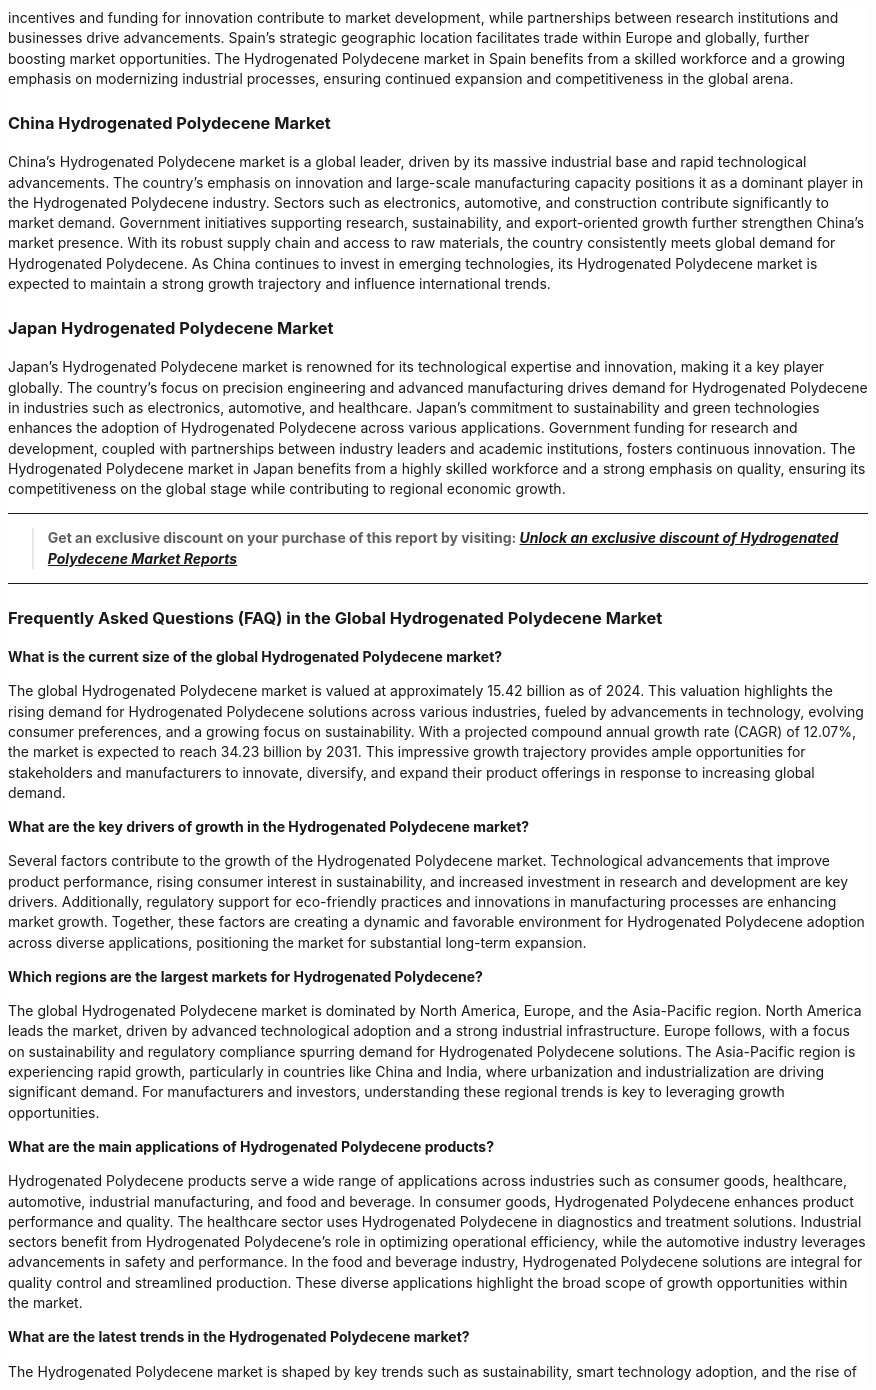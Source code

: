 incentives and funding for innovation contribute to market development, while partnerships between research institutions and businesses drive advancements. Spain&rsquo;s strategic geographic location facilitates trade within Europe and globally, further boosting market opportunities. The Hydrogenated Polydecene market in Spain benefits from a skilled workforce and a growing emphasis on modernizing industrial processes, ensuring continued expansion and competitiveness in the global arena.</p><h3>China Hydrogenated Polydecene Market</h3><p>China&rsquo;s Hydrogenated Polydecene market is a global leader, driven by its massive industrial base and rapid technological advancements. The country&rsquo;s emphasis on innovation and large-scale manufacturing capacity positions it as a dominant player in the Hydrogenated Polydecene industry. Sectors such as electronics, automotive, and construction contribute significantly to market demand. Government initiatives supporting research, sustainability, and export-oriented growth further strengthen China&rsquo;s market presence. With its robust supply chain and access to raw materials, the country consistently meets global demand for Hydrogenated Polydecene. As China continues to invest in emerging technologies, its Hydrogenated Polydecene market is expected to maintain a strong growth trajectory and influence international trends.</p><h3>Japan Hydrogenated Polydecene Market</h3><p>Japan&rsquo;s Hydrogenated Polydecene market is renowned for its technological expertise and innovation, making it a key player globally. The country&rsquo;s focus on precision engineering and advanced manufacturing drives demand for Hydrogenated Polydecene in industries such as electronics, automotive, and healthcare. Japan&rsquo;s commitment to sustainability and green technologies enhances the adoption of Hydrogenated Polydecene across various applications. Government funding for research and development, coupled with partnerships between industry leaders and academic institutions, fosters continuous innovation. The Hydrogenated Polydecene market in Japan benefits from a highly skilled workforce and a strong emphasis on quality, ensuring its competitiveness on the global stage while contributing to regional economic growth.</p><hr /><blockquote><p><strong>Get an exclusive discount on your purchase of this report by visiting: <em><a href="://marketresearchpulse.com/ask-for-discount/142511?utm_source=Github&amp;utm_medium=0116">Unlock an exclusive discount of Hydrogenated Polydecene Market Reports</a></em>&nbsp;</strong></p></blockquote><hr /><h3>Frequently Asked Questions (FAQ) in the Global Hydrogenated Polydecene Market</h3><p><strong>What is the current size of the global Hydrogenated Polydecene market?</strong></p><p>The global Hydrogenated Polydecene market is valued at approximately 15.42 billion as of 2024. This valuation highlights the rising demand for Hydrogenated Polydecene solutions across various industries, fueled by advancements in technology, evolving consumer preferences, and a growing focus on sustainability. With a projected compound annual growth rate (CAGR) of 12.07%, the market is expected to reach 34.23 billion by 2031. This impressive growth trajectory provides ample opportunities for stakeholders and manufacturers to innovate, diversify, and expand their product offerings in response to increasing global demand.</p><p><strong>What are the key drivers of growth in the Hydrogenated Polydecene market?</strong></p><p>Several factors contribute to the growth of the Hydrogenated Polydecene market. Technological advancements that improve product performance, rising consumer interest in sustainability, and increased investment in research and development are key drivers. Additionally, regulatory support for eco-friendly practices and innovations in manufacturing processes are enhancing market growth. Together, these factors are creating a dynamic and favorable environment for Hydrogenated Polydecene adoption across diverse applications, positioning the market for substantial long-term expansion.</p><p><strong>Which regions are the largest markets for Hydrogenated Polydecene?</strong></p><p>The global Hydrogenated Polydecene market is dominated by North America, Europe, and the Asia-Pacific region. North America leads the market, driven by advanced technological adoption and a strong industrial infrastructure. Europe follows, with a focus on sustainability and regulatory compliance spurring demand for Hydrogenated Polydecene solutions. The Asia-Pacific region is experiencing rapid growth, particularly in countries like China and India, where urbanization and industrialization are driving significant demand. For manufacturers and investors, understanding these regional trends is key to leveraging growth opportunities.</p><p><strong>What are the main applications of Hydrogenated Polydecene products?</strong></p><p>Hydrogenated Polydecene products serve a wide range of applications across industries such as consumer goods, healthcare, automotive, industrial manufacturing, and food and beverage. In consumer goods, Hydrogenated Polydecene enhances product performance and quality. The healthcare sector uses Hydrogenated Polydecene in diagnostics and treatment solutions. Industrial sectors benefit from Hydrogenated Polydecene&rsquo;s role in optimizing operational efficiency, while the automotive industry leverages advancements in safety and performance. In the food and beverage industry, Hydrogenated Polydecene solutions are integral for quality control and streamlined production. These diverse applications highlight the broad scope of growth opportunities within the market.</p><p><strong>What are the latest trends in the Hydrogenated Polydecene market?</strong></p><p>The Hydrogenated Polydecene market is shaped by key trends such as sustainability, smart technology adoption, and the rise of